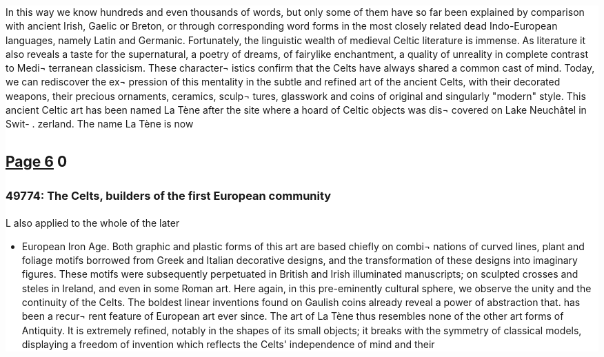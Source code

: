 In this way we know hundreds and
even thousands of words, but only
some of them have so far been
explained by comparison with ancient
Irish, Gaelic or Breton, or through
corresponding word forms in the most
closely related dead Indo-European
languages, namely Latin and Germanic.
Fortunately, the linguistic wealth of
medieval Celtic literature is immense.
As literature it also reveals a taste for
the supernatural, a poetry of dreams,
of fairylike enchantment, a quality of
unreality in complete contrast to Medi¬
terranean classicism. These character¬
istics confirm that the Celts have
always shared a common cast of mind.
Today, we can rediscover the ex¬
pression of this mentality in the subtle
and refined art of the ancient Celts,
with their decorated weapons, their
precious ornaments, ceramics, sculp¬
tures, glasswork and coins of original
and singularly "modern" style.
This ancient Celtic art has been
named La Tène after the site where
a hoard of Celtic objects was dis¬
covered on Lake Neuchâtel in Swit- .
zerland. The name La Tène is now

## [Page 6](074849engo.pdf#page=6) 0

### 49774: The Celts, builders of the first European community

L also applied to the whole of the later
* European Iron Age.
Both graphic and plastic forms of
this art are based chiefly on combi¬
nations of curved lines, plant and
foliage motifs borrowed from Greek
and Italian decorative designs, and the
transformation of these designs into
imaginary figures. These motifs were
subsequently perpetuated in British
and Irish illuminated manuscripts; on
sculpted crosses and steles in Ireland,
and even in some Roman art.
Here again, in this pre-eminently
cultural sphere, we observe the unity
and the continuity of the Celts. The
boldest linear inventions found on
Gaulish coins already reveal a power
of abstraction that. has been a recur¬
rent feature of European art ever since.
The art of La Tène thus resembles
none of the other art forms of
Antiquity. It is extremely refined,
notably in the shapes of its small
objects; it breaks with the symmetry
of classical models, displaying a
freedom of invention which reflects the
Celts' independence of mind and their